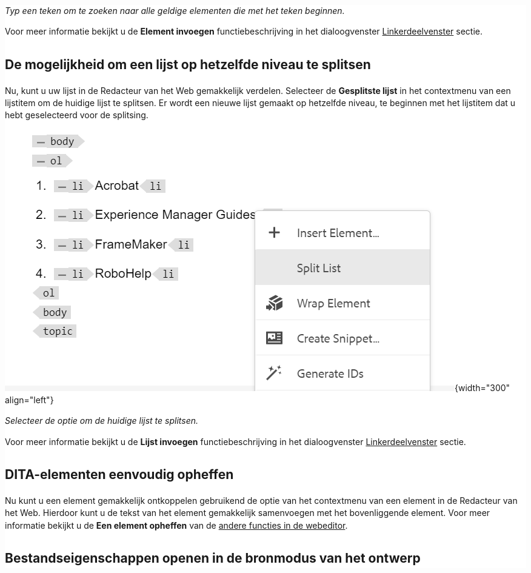 *Typ een teken om te zoeken naar alle geldige elementen die met het teken beginnen.*


Voor meer informatie bekijkt u de **Element invoegen** functiebeschrijving in het dialoogvenster [Linkerdeelvenster](../user-guide/web-editor-features.md#id2051EA0M0HS) sectie.


## De mogelijkheid om een lijst op hetzelfde niveau te splitsen

Nu, kunt u uw lijst in de Redacteur van het Web gemakkelijk verdelen. Selecteer de **Gesplitste lijst** in het contextmenu van een lijstitem om de huidige lijst te splitsen. Er wordt een nieuwe lijst gemaakt op hetzelfde niveau, te beginnen met het lijstitem dat u hebt geselecteerd voor de splitsing.

![vertaaldeelvenster](assets/context-menu-split-list.png){width="300" align="left"}

*Selecteer de optie om de huidige lijst te splitsen.*

Voor meer informatie bekijkt u de **Lijst invoegen** functiebeschrijving in het dialoogvenster [Linkerdeelvenster](../user-guide/web-editor-features.md#id2051EA0M0HS) sectie.

## DITA-elementen eenvoudig opheffen

Nu kunt u een element gemakkelijk ontkoppelen gebruikend de optie van het contextmenu van een element in de Redacteur van het Web. Hierdoor kunt u de tekst van het element gemakkelijk samenvoegen met het bovenliggende element.
Voor meer informatie bekijkt u de **Een element opheffen** van de [andere functies in de webeditor](../user-guide/web-editor-other-features.md).

## Bestandseigenschappen openen in de bronmodus van het ontwerp

